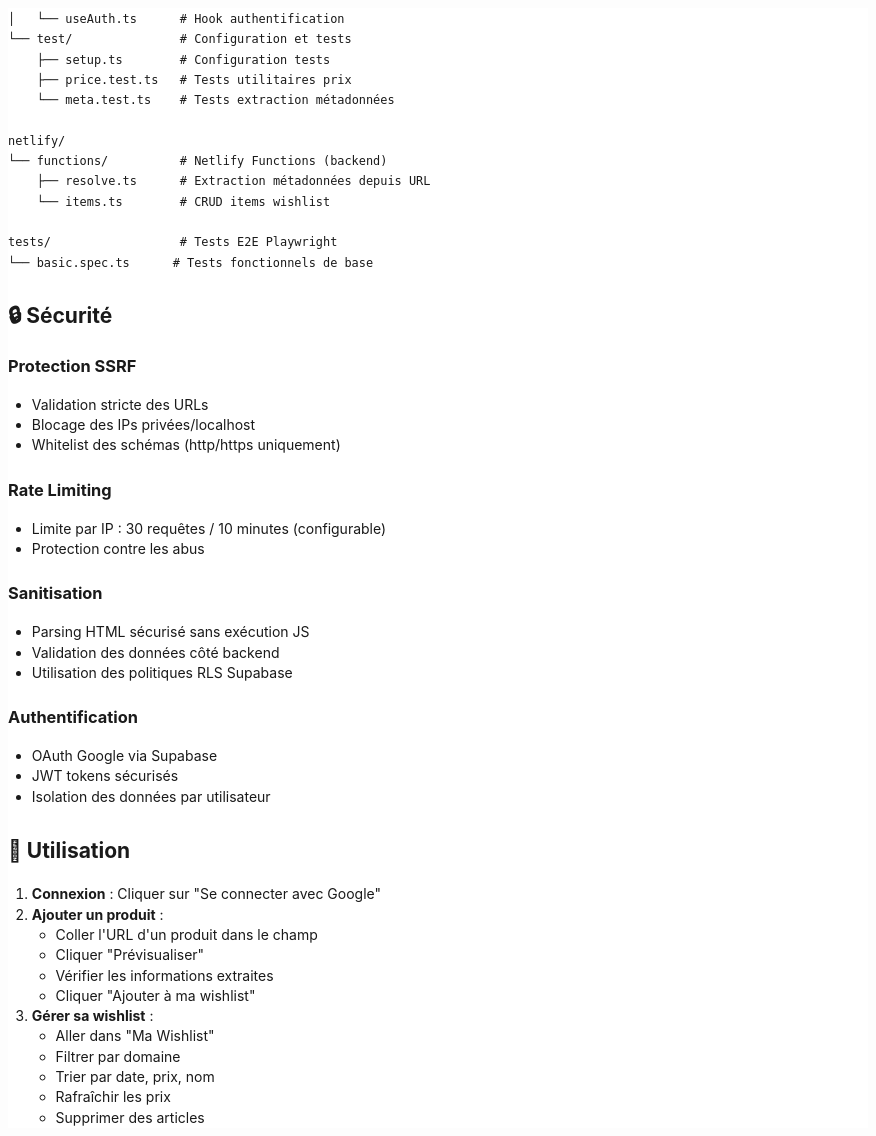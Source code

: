 ```
│   └── useAuth.ts      # Hook authentification
└── test/               # Configuration et tests
    ├── setup.ts        # Configuration tests
    ├── price.test.ts   # Tests utilitaires prix
    └── meta.test.ts    # Tests extraction métadonnées

netlify/
└── functions/          # Netlify Functions (backend)
    ├── resolve.ts      # Extraction métadonnées depuis URL
    └── items.ts        # CRUD items wishlist

tests/                  # Tests E2E Playwright
└── basic.spec.ts      # Tests fonctionnels de base
```

## 🔒 Sécurité

### Protection SSRF
- Validation stricte des URLs
- Blocage des IPs privées/localhost
- Whitelist des schémas (http/https uniquement)

### Rate Limiting
- Limite par IP : 30 requêtes / 10 minutes (configurable)
- Protection contre les abus

### Sanitisation
- Parsing HTML sécurisé sans exécution JS
- Validation des données côté backend
- Utilisation des politiques RLS Supabase

### Authentification
- OAuth Google via Supabase
- JWT tokens sécurisés
- Isolation des données par utilisateur

## 🎯 Utilisation

1. **Connexion** : Cliquer sur "Se connecter avec Google"
2. **Ajouter un produit** : 
   - Coller l'URL d'un produit dans le champ
   - Cliquer "Prévisualiser"
   - Vérifier les informations extraites
   - Cliquer "Ajouter à ma wishlist"
3. **Gérer sa wishlist** :
   - Aller dans "Ma Wishlist"
   - Filtrer par domaine
   - Trier par date, prix, nom
   - Rafraîchir les prix
   - Supprimer des articles
